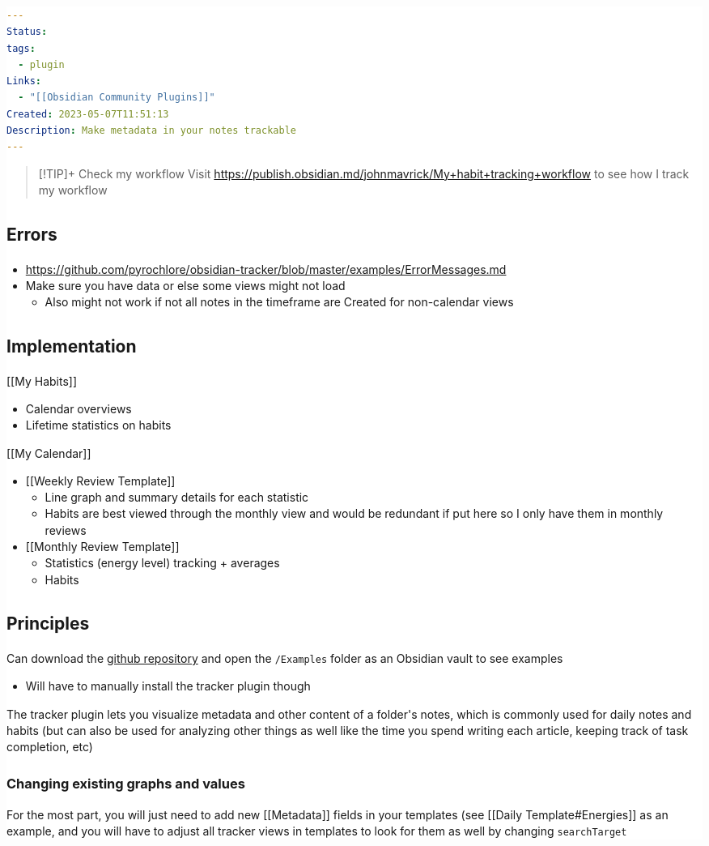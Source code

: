 ```yaml
---
Status: 
tags:
  - plugin
Links:
  - "[[Obsidian Community Plugins]]"
Created: 2023-05-07T11:51:13
Description: Make metadata in your notes trackable
---
```


> [!TIP]+ Check my workflow
> Visit https://publish.obsidian.md/johnmavrick/My+habit+tracking+workflow to see how I track my workflow

## Errors
- https://github.com/pyrochlore/obsidian-tracker/blob/master/examples/ErrorMessages.md
- Make sure you have data or else some views might not load
  - Also might not work if not all notes in the timeframe are Created for non-calendar views

## Implementation

[[My Habits]]

- Calendar overviews
- Lifetime statistics on habits

[[My Calendar]]

- [[Weekly Review Template]]
  - Line graph and summary details for each statistic
  - Habits are best viewed through the monthly view and would be redundant if put here so I only have them in monthly reviews
- [[Monthly Review Template]]
  - Statistics (energy level) tracking + averages
  - Habits

## Principles

Can download the [github repository](https://github.com/pyrochlore/obsidian-tracker) and open the `/Examples` folder as an Obsidian vault to see examples

- Will have to manually install the tracker plugin though

The tracker plugin lets you visualize metadata and other content of a folder's notes, which is commonly used for daily notes and habits (but can also be used for analyzing other things as well like the time you spend writing each article, keeping track of task completion, etc)

### Changing existing graphs and values

For the most part, you will just need to add new [[Metadata]] fields in your templates (see [[Daily Template#Energies]] as an example, and you will have to adjust all tracker views in templates to look for them as well by changing `searchTarget`

